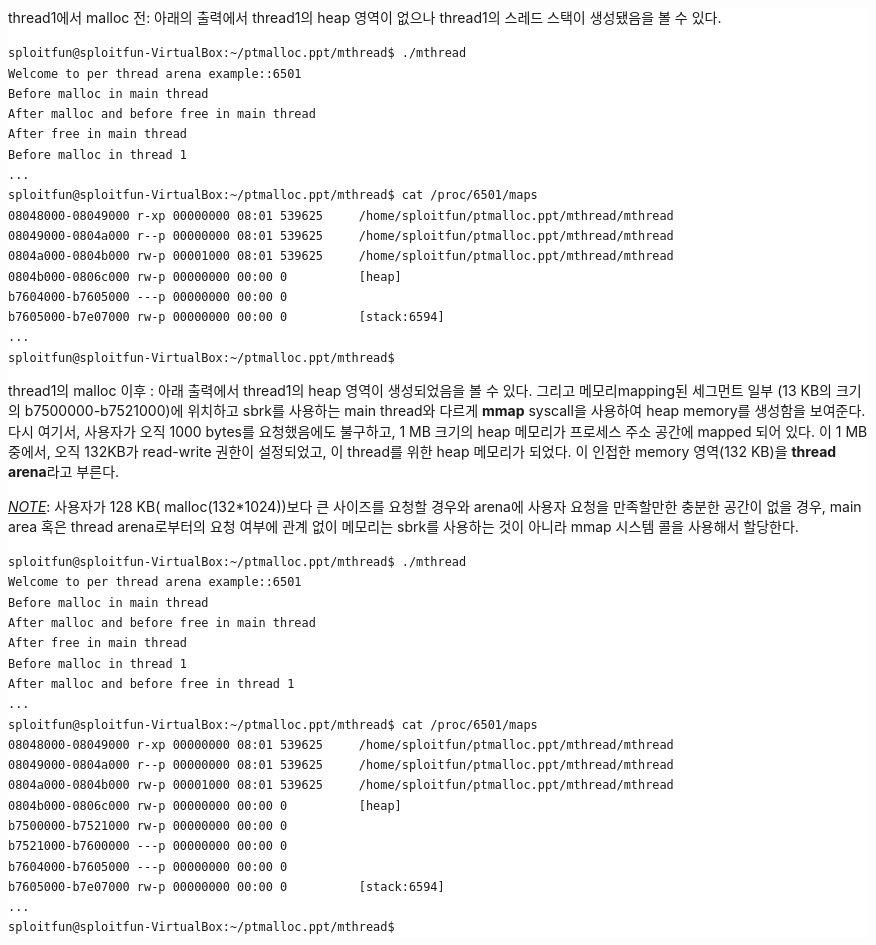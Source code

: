 ```
```



thread1에서 malloc 전: 아래의 출력에서 thread1의 heap 영역이 없으나 thread1의 스레드 스택이 생성됐음을 볼 수 있다.

```
sploitfun@sploitfun-VirtualBox:~/ptmalloc.ppt/mthread$ ./mthread 
Welcome to per thread arena example::6501
Before malloc in main thread
After malloc and before free in main thread
After free in main thread
Before malloc in thread 1
...
sploitfun@sploitfun-VirtualBox:~/ptmalloc.ppt/mthread$ cat /proc/6501/maps
08048000-08049000 r-xp 00000000 08:01 539625     /home/sploitfun/ptmalloc.ppt/mthread/mthread
08049000-0804a000 r--p 00000000 08:01 539625     /home/sploitfun/ptmalloc.ppt/mthread/mthread
0804a000-0804b000 rw-p 00001000 08:01 539625     /home/sploitfun/ptmalloc.ppt/mthread/mthread
0804b000-0806c000 rw-p 00000000 00:00 0          [heap]
b7604000-b7605000 ---p 00000000 00:00 0 
b7605000-b7e07000 rw-p 00000000 00:00 0          [stack:6594]
...
sploitfun@sploitfun-VirtualBox:~/ptmalloc.ppt/mthread$
```



thread1의 malloc 이후 : 아래 출력에서 thread1의 heap 영역이 생성되었음을 볼 수 있다. 그리고 메모리mapping된 세그먼트 일부 (13 KB의 크기의 b7500000-b7521000)에 위치하고 sbrk를 사용하는 main thread와 다르게 **mmap** syscall을 사용하여 heap memory를 생성함을 보여준다. 다시 여기서, 사용자가 오직 1000 bytes를 요청했음에도 불구하고, 1 MB 크기의 heap 메모리가 프로세스 주소 공간에 mapped 되어 있다. 이 1 MB 중에서, 오직 132KB가 read-write 권한이 설정되었고, 이 thread를 위한 heap 메모리가 되었다. 이 인접한 memory 영역(132 KB)을 **thread arena**라고 부른다. 



<u>*NOTE*</u>: 사용자가 128 KB( malloc(132*1024))보다 큰 사이즈를 요청할 경우와 arena에 사용자 요청을 만족할만한 충분한 공간이 없을 경우, main area 혹은 thread arena로부터의 요청 여부에 관계 없이 메모리는 sbrk를 사용하는 것이 아니라 mmap 시스템 콜을 사용해서 할당한다.

```
sploitfun@sploitfun-VirtualBox:~/ptmalloc.ppt/mthread$ ./mthread 
Welcome to per thread arena example::6501
Before malloc in main thread
After malloc and before free in main thread
After free in main thread
Before malloc in thread 1
After malloc and before free in thread 1
...
sploitfun@sploitfun-VirtualBox:~/ptmalloc.ppt/mthread$ cat /proc/6501/maps
08048000-08049000 r-xp 00000000 08:01 539625     /home/sploitfun/ptmalloc.ppt/mthread/mthread
08049000-0804a000 r--p 00000000 08:01 539625     /home/sploitfun/ptmalloc.ppt/mthread/mthread
0804a000-0804b000 rw-p 00001000 08:01 539625     /home/sploitfun/ptmalloc.ppt/mthread/mthread
0804b000-0806c000 rw-p 00000000 00:00 0          [heap]
b7500000-b7521000 rw-p 00000000 00:00 0 
b7521000-b7600000 ---p 00000000 00:00 0 
b7604000-b7605000 ---p 00000000 00:00 0 
b7605000-b7e07000 rw-p 00000000 00:00 0          [stack:6594]
...
sploitfun@sploitfun-VirtualBox:~/ptmalloc.ppt/mthread$
```


[원문 링크]: https://sploitfun.wordpress.com/2015/02/10/understanding-glibc-malloc/
[링크]: https://sourceware.org/ml/libc-alpha/2014-09/msg00088.html
[ptmalloc2]: http://www.malloc.de/en/
[dlmalloc]: http://g.oswego.edu/dl/html/malloc.html
[글]: https://sploitfun.wordpress.com/2015/02/11/syscalls-used-by-malloc/
[brk]: http://man7.org/linux/man-pages/man2/sbrk.2.html
[mmap]: http://man7.org/linux/man-pages/man2/mmap.2.html
